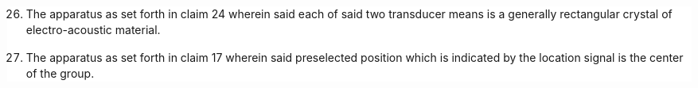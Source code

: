   
26. The apparatus as set forth in claim 24 wherein said each of said two transducer means is a generally rectangular crystal of electro-acoustic material.

  
27. The apparatus as set forth in claim 17 wherein said preselected position which is indicated by the location signal is the center of the group.